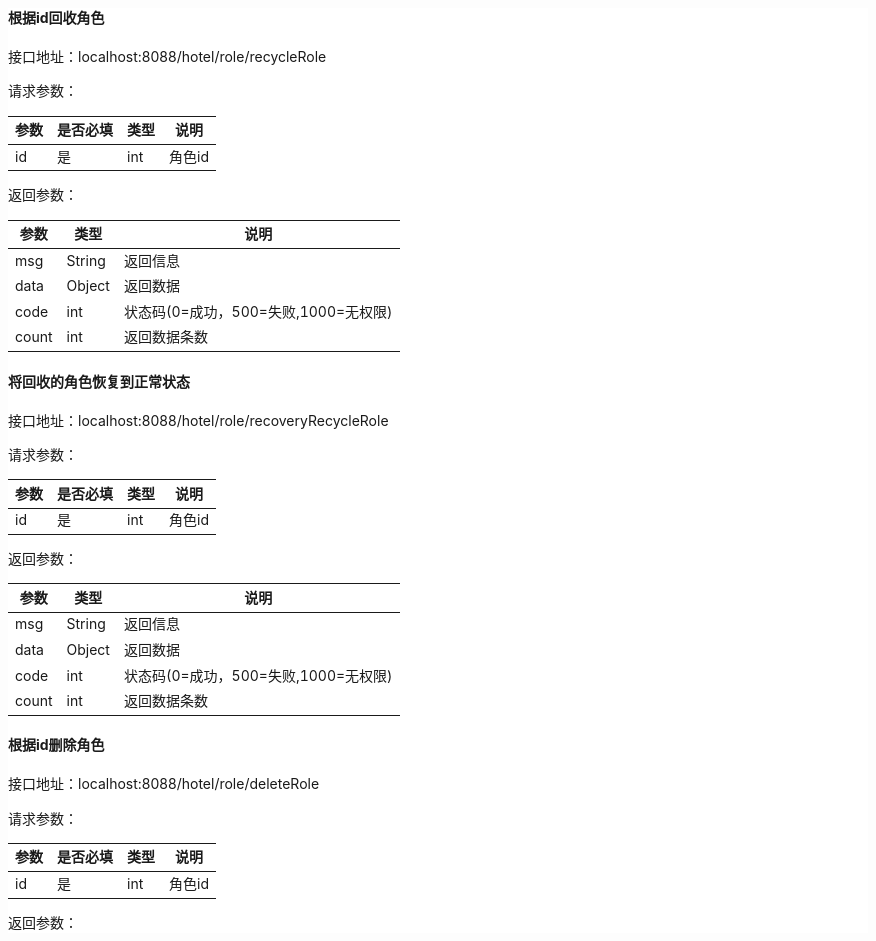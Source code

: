 #### 根据id回收角色

接口地址：localhost:8088/hotel/role/recycleRole

请求参数：

| 参数 | 是否必填 | 类型 | 说明   |
| ---- | -------- | ---- | ------ |
| id   | 是       | int  | 角色id |

返回参数：

| 参数  | 类型   | 说明                                 |
| ----- | ------ | ------------------------------------ |
| msg   | String | 返回信息                             |
| data  | Object | 返回数据                             |
| code  | int    | 状态码(0=成功，500=失败,1000=无权限) |
| count | int    | 返回数据条数                         |

#### 将回收的角色恢复到正常状态

接口地址：localhost:8088/hotel/role/recoveryRecycleRole

请求参数：

| 参数 | 是否必填 | 类型 | 说明   |
| ---- | -------- | ---- | ------ |
| id   | 是       | int  | 角色id |

返回参数：

| 参数  | 类型   | 说明                                 |
| ----- | ------ | ------------------------------------ |
| msg   | String | 返回信息                             |
| data  | Object | 返回数据                             |
| code  | int    | 状态码(0=成功，500=失败,1000=无权限) |
| count | int    | 返回数据条数                         |

#### 根据id删除角色

接口地址：localhost:8088/hotel/role/deleteRole

请求参数：

| 参数 | 是否必填 | 类型 | 说明   |
| ---- | -------- | ---- | ------ |
| id   | 是       | int  | 角色id |

返回参数：
